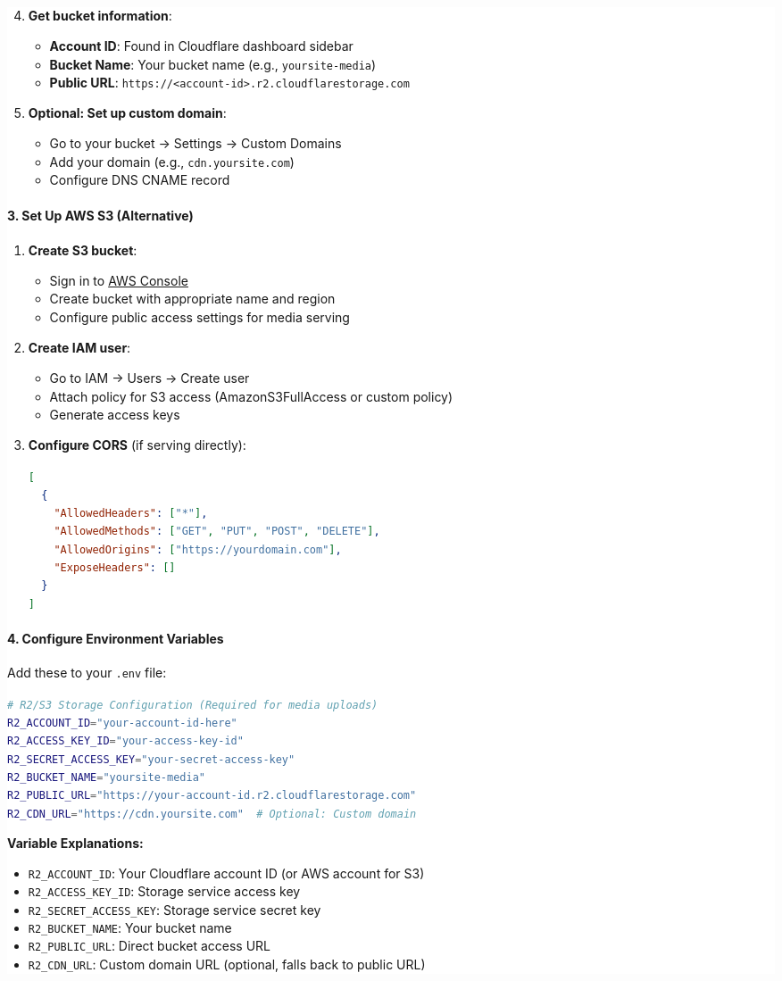 4. **Get bucket information**:
   - **Account ID**: Found in Cloudflare dashboard sidebar
   - **Bucket Name**: Your bucket name (e.g., `yoursite-media`)
   - **Public URL**: `https://<account-id>.r2.cloudflarestorage.com`

5. **Optional: Set up custom domain**:
   - Go to your bucket → Settings → Custom Domains
   - Add your domain (e.g., `cdn.yoursite.com`)
   - Configure DNS CNAME record

#### 3. Set Up AWS S3 (Alternative)

1. **Create S3 bucket**:
   - Sign in to [AWS Console](https://console.aws.amazon.com/s3/)
   - Create bucket with appropriate name and region
   - Configure public access settings for media serving

2. **Create IAM user**:
   - Go to IAM → Users → Create user
   - Attach policy for S3 access (AmazonS3FullAccess or custom policy)
   - Generate access keys

3. **Configure CORS** (if serving directly):
   ```json
   [
     {
       "AllowedHeaders": ["*"],
       "AllowedMethods": ["GET", "PUT", "POST", "DELETE"],
       "AllowedOrigins": ["https://yourdomain.com"],
       "ExposeHeaders": []
     }
   ]
   ```

#### 4. Configure Environment Variables

Add these to your `.env` file:

```bash
# R2/S3 Storage Configuration (Required for media uploads)
R2_ACCOUNT_ID="your-account-id-here"
R2_ACCESS_KEY_ID="your-access-key-id"  
R2_SECRET_ACCESS_KEY="your-secret-access-key"
R2_BUCKET_NAME="yoursite-media"
R2_PUBLIC_URL="https://your-account-id.r2.cloudflarestorage.com"
R2_CDN_URL="https://cdn.yoursite.com"  # Optional: Custom domain
```

**Variable Explanations:**
- `R2_ACCOUNT_ID`: Your Cloudflare account ID (or AWS account for S3)
- `R2_ACCESS_KEY_ID`: Storage service access key
- `R2_SECRET_ACCESS_KEY`: Storage service secret key
- `R2_BUCKET_NAME`: Your bucket name
- `R2_PUBLIC_URL`: Direct bucket access URL
- `R2_CDN_URL`: Custom domain URL (optional, falls back to public URL)
